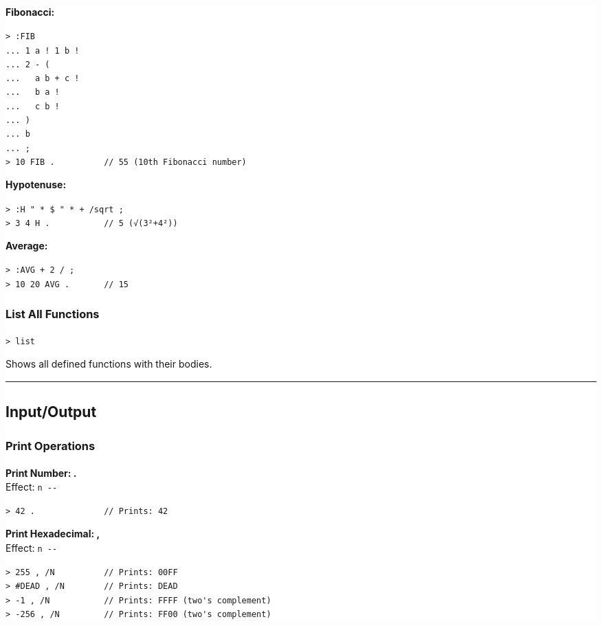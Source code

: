 **Fibonacci:**
```mint
> :FIB
... 1 a ! 1 b !
... 2 - (
...   a b + c !
...   b a !
...   c b !
... )
... b
... ;
> 10 FIB .          // 55 (10th Fibonacci number)
```

**Hypotenuse:**
```mint
> :H " * $ " * + /sqrt ;
> 3 4 H .           // 5 (√(3²+4²))
```

**Average:**
```mint
> :AVG + 2 / ;
> 10 20 AVG .       // 15
```

### List All Functions

```mint
> list
```

Shows all defined functions with their bodies.

---

## Input/Output

### Print Operations

**Print Number: .**  
Effect: `n -- `

```mint
> 42 .              // Prints: 42
```

**Print Hexadecimal: ,**  
Effect: `n -- `

```mint
> 255 , /N          // Prints: 00FF
> #DEAD , /N        // Prints: DEAD
> -1 , /N           // Prints: FFFF (two's complement)
> -256 , /N         // Prints: FF00 (two's complement)
```
